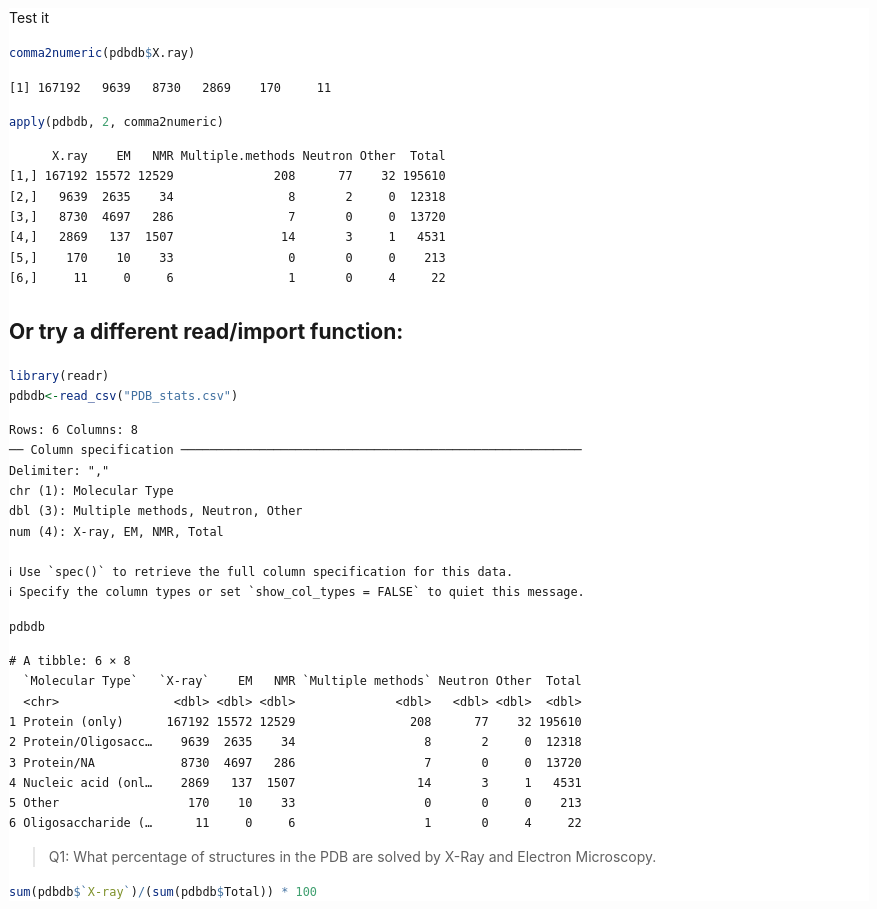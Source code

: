 Test it

``` r
comma2numeric(pdbdb$X.ray)
```

    [1] 167192   9639   8730   2869    170     11

``` r
apply(pdbdb, 2, comma2numeric)
```

          X.ray    EM   NMR Multiple.methods Neutron Other  Total
    [1,] 167192 15572 12529              208      77    32 195610
    [2,]   9639  2635    34                8       2     0  12318
    [3,]   8730  4697   286                7       0     0  13720
    [4,]   2869   137  1507               14       3     1   4531
    [5,]    170    10    33                0       0     0    213
    [6,]     11     0     6                1       0     4     22

## Or try a different read/import function:

``` r
library(readr)
pdbdb<-read_csv("PDB_stats.csv")
```

    Rows: 6 Columns: 8
    ── Column specification ────────────────────────────────────────────────────────
    Delimiter: ","
    chr (1): Molecular Type
    dbl (3): Multiple methods, Neutron, Other
    num (4): X-ray, EM, NMR, Total

    ℹ Use `spec()` to retrieve the full column specification for this data.
    ℹ Specify the column types or set `show_col_types = FALSE` to quiet this message.

``` r
pdbdb
```

    # A tibble: 6 × 8
      `Molecular Type`   `X-ray`    EM   NMR `Multiple methods` Neutron Other  Total
      <chr>                <dbl> <dbl> <dbl>              <dbl>   <dbl> <dbl>  <dbl>
    1 Protein (only)      167192 15572 12529                208      77    32 195610
    2 Protein/Oligosacc…    9639  2635    34                  8       2     0  12318
    3 Protein/NA            8730  4697   286                  7       0     0  13720
    4 Nucleic acid (onl…    2869   137  1507                 14       3     1   4531
    5 Other                  170    10    33                  0       0     0    213
    6 Oligosaccharide (…      11     0     6                  1       0     4     22

> Q1: What percentage of structures in the PDB are solved by X-Ray and
> Electron Microscopy.

``` r
sum(pdbdb$`X-ray`)/(sum(pdbdb$Total)) * 100
```

